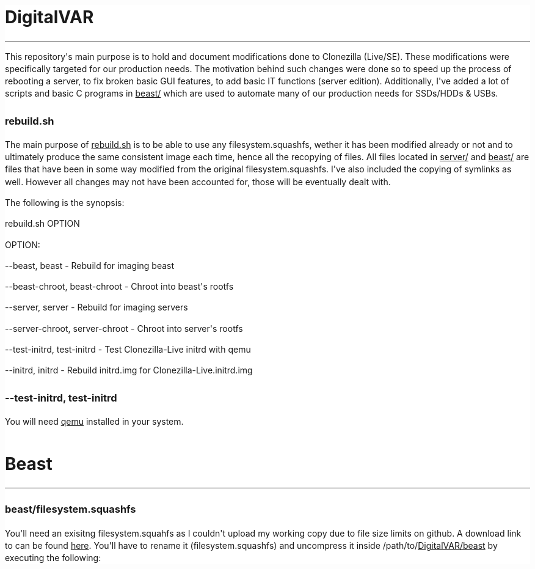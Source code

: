 # DigitalVAR
---

This repository's main purpose is to hold and document modifications done
to Clonezilla (Live/SE). These modifications were specifically targeted
for our production needs. The motivation behind such changes were done
so to speed up the process of rebooting a server, to fix broken basic
GUI features, to add basic IT functions (server edition). Additionally,
I've added a lot of scripts and basic C programs in [beast/](beast) 
which are used to automate many of our production needs for SSDs/HDDs &
USBs.
 
### rebuild.sh
The main purpose of [rebuild.sh](rebuild.sh) is to be able to use any filesystem.squashfs,
wether it has been modified already or not and to ultimately produce the same
consistent image each time, hence all the recopying of files. All files
located in [server/](server) and [beast/](beast)  are files that have been in some way 
modified from the original filesystem.squashfs. I've also included the 
copying of symlinks as well. However all changes may not have been 
accounted for, those will be eventually dealt with.


The following is the synopsis:

rebuild.sh OPTION

OPTION:

--beast, beast						- Rebuild for imaging beast

--beast-chroot, beast-chroot		- Chroot into beast's rootfs

--server, server					- Rebuild for imaging servers

--server-chroot, server-chroot		- Chroot into server's rootfs

--test-initrd, test-initrd			- Test Clonezilla-Live initrd with qemu

--initrd, initrd					- Rebuild initrd.img for Clonezilla-Live.initrd.img

### --test-initrd, test-initrd
You will need [qemu](https://www.qemu.org/) installed in your system.

# Beast
---

### beast/filesystem.squashfs
You'll need an exisitng filesystem.squahfs as I couldn't upload my working
copy due to file size limits on github. A download link to can be found 
[here](https://mega.nz/#!u9ZhGIzQ!l_C5uRzM-TDhhGgjuEz2r_npwrV16YNlYHrJYxuBjlk).
You'll have to rename it (filesystem.squashfs) and uncompress it inside 
/path/to/[DigitalVAR/beast](beast/) by executing the following:
